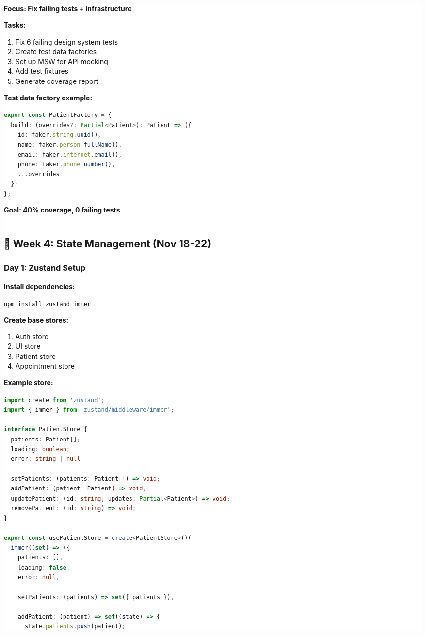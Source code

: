 **Focus: Fix failing tests + infrastructure**

**Tasks:**
1. Fix 6 failing design system tests
2. Create test data factories
3. Set up MSW for API mocking
4. Add test fixtures
5. Generate coverage report

**Test data factory example:**
```typescript
export const PatientFactory = {
  build: (overrides?: Partial<Patient>): Patient => ({
    id: faker.string.uuid(),
    name: faker.person.fullName(),
    email: faker.internet.email(),
    phone: faker.phone.number(),
    ...overrides
  })
};
```

**Goal: 40% coverage, 0 failing tests**

---

## 📅 Week 4: State Management (Nov 18-22)

### Day 1: Zustand Setup

**Install dependencies:**
```bash
npm install zustand immer
```

**Create base stores:**
1. Auth store
2. UI store
3. Patient store
4. Appointment store

**Example store:**
```typescript
import create from 'zustand';
import { immer } from 'zustand/middleware/immer';

interface PatientStore {
  patients: Patient[];
  loading: boolean;
  error: string | null;

  setPatients: (patients: Patient[]) => void;
  addPatient: (patient: Patient) => void;
  updatePatient: (id: string, updates: Partial<Patient>) => void;
  removePatient: (id: string) => void;
}

export const usePatientStore = create<PatientStore>()(
  immer((set) => ({
    patients: [],
    loading: false,
    error: null,

    setPatients: (patients) => set({ patients }),

    addPatient: (patient) => set((state) => {
      state.patients.push(patient);
```
